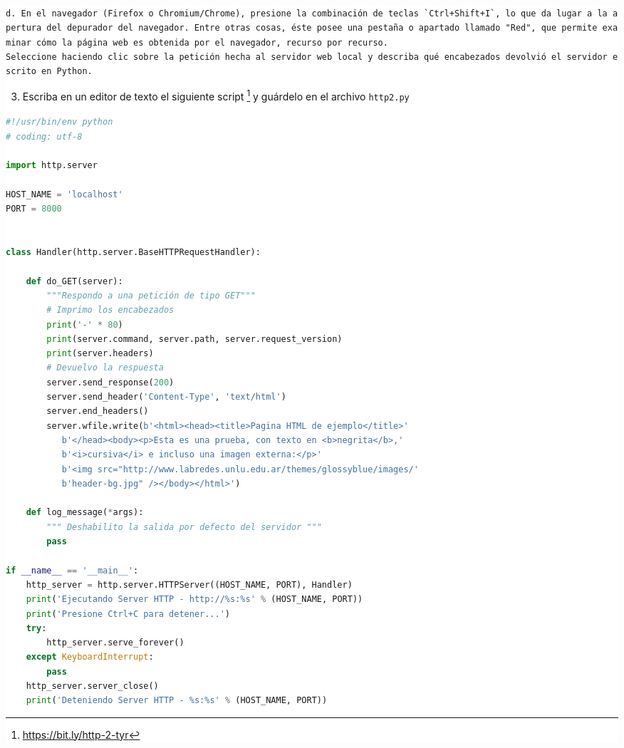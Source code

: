     d. En el navegador (Firefox o Chromium/Chrome), presione la combinación de teclas `Ctrl+Shift+I`, lo que da lugar a la apertura del depurador del navegador. Entre otras cosas, éste posee una pestaña o apartado llamado "Red", que permite examinar cómo la página web es obtenida por el navegador, recurso por recurso.
    Seleccione haciendo clic sobre la petición hecha al servidor web local y describa qué encabezados devolvió el servidor escrito en Python.

3. Escriba en un editor de texto el siguiente script [^1] y guárdelo en el archivo `http2.py`

~~~~~~~python
#!/usr/bin/env python
# coding: utf-8

import http.server

HOST_NAME = 'localhost'
PORT = 8000


class Handler(http.server.BaseHTTPRequestHandler):

    def do_GET(server):
        """Respondo a una petición de tipo GET"""
        # Imprimo los encabezados
        print('-' * 80)
        print(server.command, server.path, server.request_version)
        print(server.headers)
        # Devuelvo la respuesta
        server.send_response(200)
        server.send_header('Content-Type', 'text/html')
        server.end_headers()
        server.wfile.write(b'<html><head><title>Pagina HTML de ejemplo</title>'
           b'</head><body><p>Esta es una prueba, con texto en <b>negrita</b>,'
           b'<i>cursiva</i> e incluso una imagen externa:</p>'
           b'<img src="http://www.labredes.unlu.edu.ar/themes/glossyblue/images/'
           b'header-bg.jpg" /></body></html>')

    def log_message(*args):
        """ Deshabilito la salida por defecto del servidor """
        pass

if __name__ == '__main__':
    http_server = http.server.HTTPServer((HOST_NAME, PORT), Handler)
    print('Ejecutando Server HTTP - http://%s:%s' % (HOST_NAME, PORT))
    print('Presione Ctrl+C para detener...')
    try:
        http_server.serve_forever()
    except KeyboardInterrupt:
        pass
    http_server.server_close()
    print('Deteniendo Server HTTP - %s:%s' % (HOST_NAME, PORT))
~~~~~~~


[^1]: <https://bit.ly/http-2-tyr>
[^2]: <https://bit.ly/http-3-tyr>